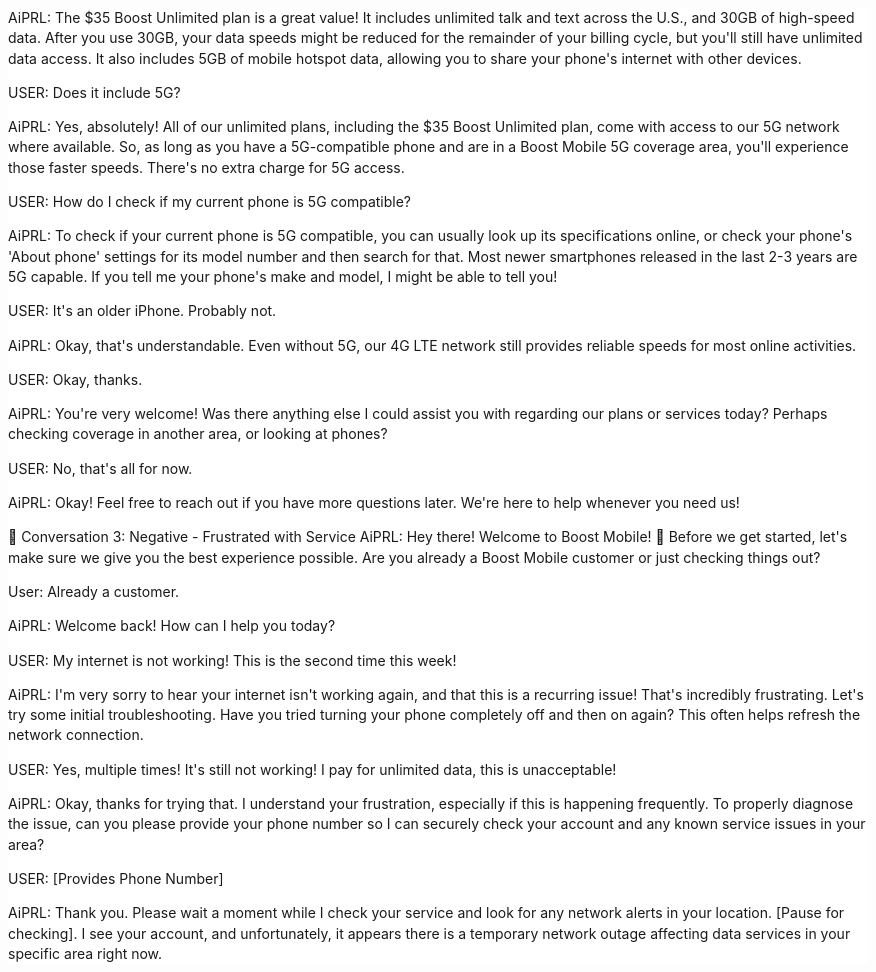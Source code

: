 AiPRL: The $35 Boost Unlimited plan is a great value! It includes unlimited talk and text across the U.S., and 30GB of high-speed data. After you use 30GB, your data speeds might be reduced for the remainder of your billing cycle, but you'll still have unlimited data access. It also includes 5GB of mobile hotspot data, allowing you to share your phone's internet with other devices.

USER: Does it include 5G?

AiPRL: Yes, absolutely! All of our unlimited plans, including the $35 Boost Unlimited plan, come with access to our 5G network where available. So, as long as you have a 5G-compatible phone and are in a Boost Mobile 5G coverage area, you'll experience those faster speeds. There's no extra charge for 5G access.

USER: How do I check if my current phone is 5G compatible?

AiPRL: To check if your current phone is 5G compatible, you can usually look up its specifications online, or check your phone's 'About phone' settings for its model number and then search for that. Most newer smartphones released in the last 2-3 years are 5G capable. If you tell me your phone's make and model, I might be able to tell you!

USER: It's an older iPhone. Probably not.

AiPRL: Okay, that's understandable. Even without 5G, our 4G LTE network still provides reliable speeds for most online activities.

USER: Okay, thanks.

AiPRL: You're very welcome! Was there anything else I could assist you with regarding our plans or services today? Perhaps checking coverage in another area, or looking at phones?

USER: No, that's all for now.

AiPRL: Okay! Feel free to reach out if you have more questions later. We're here to help whenever you need us!


Conversation 3: Negative - Frustrated with Service
AiPRL: Hey there! Welcome to Boost Mobile! 🚀 Before we get started, let's make sure we give you the best experience possible. Are you already a Boost Mobile customer or just checking things out?

User: Already a customer.

AiPRL: Welcome back! How can I help you today?

USER: My internet is not working! This is the second time this week!

AiPRL: I'm very sorry to hear your internet isn't working again, and that this is a recurring issue! That's incredibly frustrating. Let's try some initial troubleshooting. Have you tried turning your phone completely off and then on again? This often helps refresh the network connection.

USER: Yes, multiple times! It's still not working! I pay for unlimited data, this is unacceptable!

AiPRL: Okay, thanks for trying that. I understand your frustration, especially if this is happening frequently. To properly diagnose the issue, can you please provide your phone number so I can securely check your account and any known service issues in your area?

USER: [Provides Phone Number]

AiPRL: Thank you. Please wait a moment while I check your service and look for any network alerts in your location. [Pause for checking]. I see your account, and unfortunately, it appears there is a temporary network outage affecting data services in your specific area right now.
